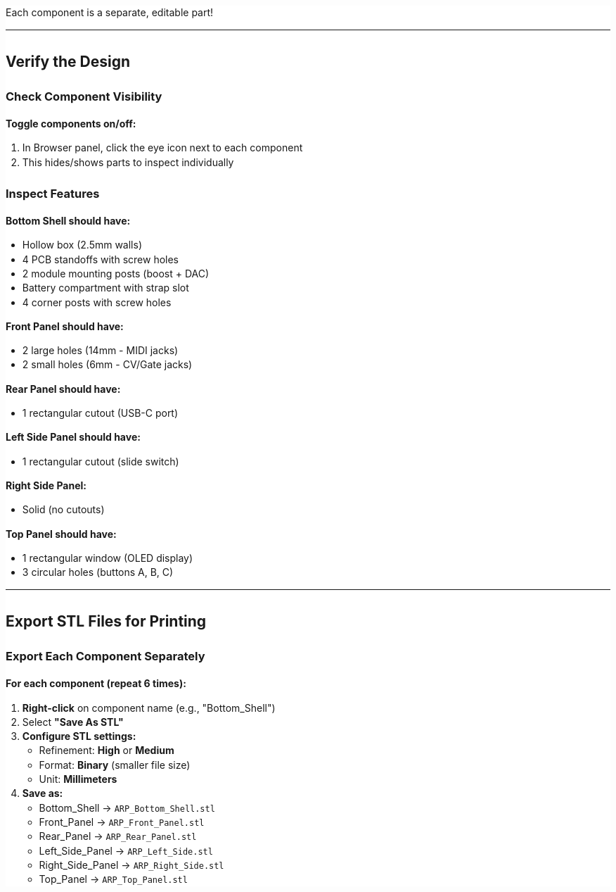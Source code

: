 Each component is a separate, editable part!

---

## Verify the Design

### Check Component Visibility

**Toggle components on/off:**
1. In Browser panel, click the eye icon next to each component
2. This hides/shows parts to inspect individually

### Inspect Features

**Bottom Shell should have:**
- Hollow box (2.5mm walls)
- 4 PCB standoffs with screw holes
- 2 module mounting posts (boost + DAC)
- Battery compartment with strap slot
- 4 corner posts with screw holes

**Front Panel should have:**
- 2 large holes (14mm - MIDI jacks)
- 2 small holes (6mm - CV/Gate jacks)

**Rear Panel should have:**
- 1 rectangular cutout (USB-C port)

**Left Side Panel should have:**
- 1 rectangular cutout (slide switch)

**Right Side Panel:**
- Solid (no cutouts)

**Top Panel should have:**
- 1 rectangular window (OLED display)
- 3 circular holes (buttons A, B, C)

---

## Export STL Files for Printing

### Export Each Component Separately

**For each component (repeat 6 times):**

1. **Right-click** on component name (e.g., "Bottom_Shell")
2. Select **"Save As STL"**
3. **Configure STL settings:**
   - Refinement: **High** or **Medium**
   - Format: **Binary** (smaller file size)
   - Unit: **Millimeters**
4. **Save as:**
   - Bottom_Shell → `ARP_Bottom_Shell.stl`
   - Front_Panel → `ARP_Front_Panel.stl`
   - Rear_Panel → `ARP_Rear_Panel.stl`
   - Left_Side_Panel → `ARP_Left_Side.stl`
   - Right_Side_Panel → `ARP_Right_Side.stl`
   - Top_Panel → `ARP_Top_Panel.stl`
